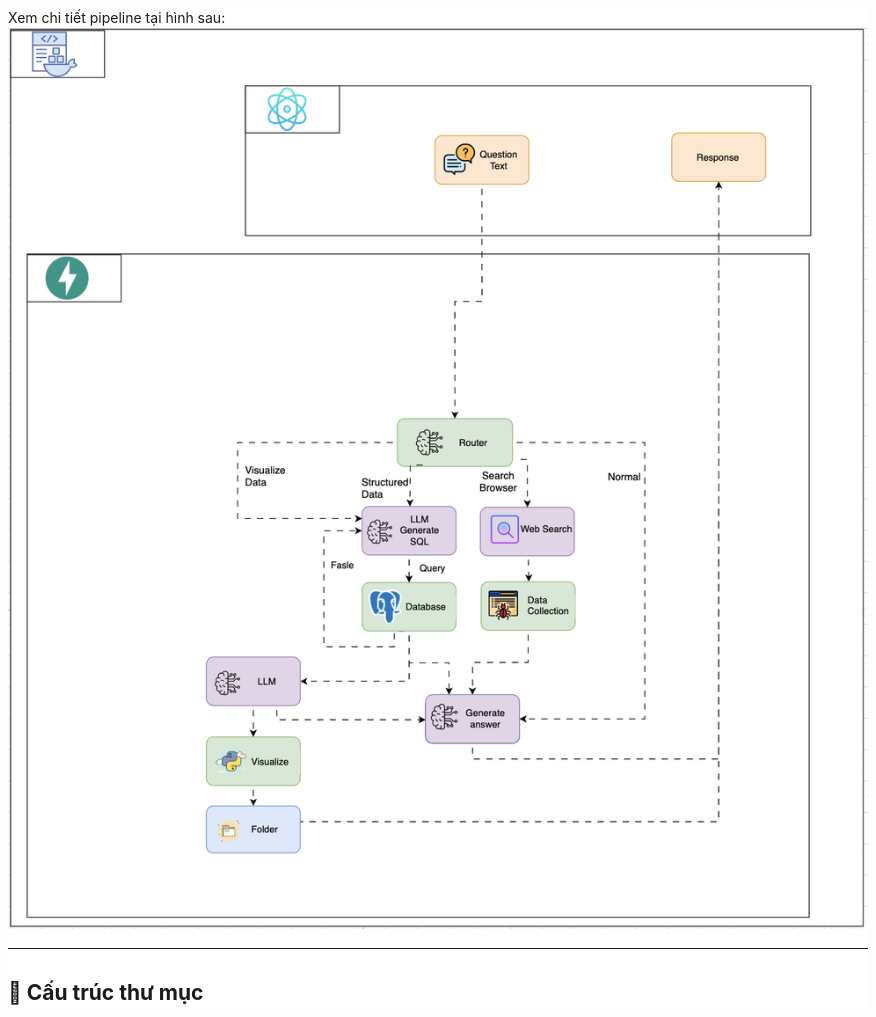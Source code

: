Xem chi tiết pipeline tại hình sau:  
![Pipeline System](./images/image.png)

---

## 📁 Cấu trúc thư mục
